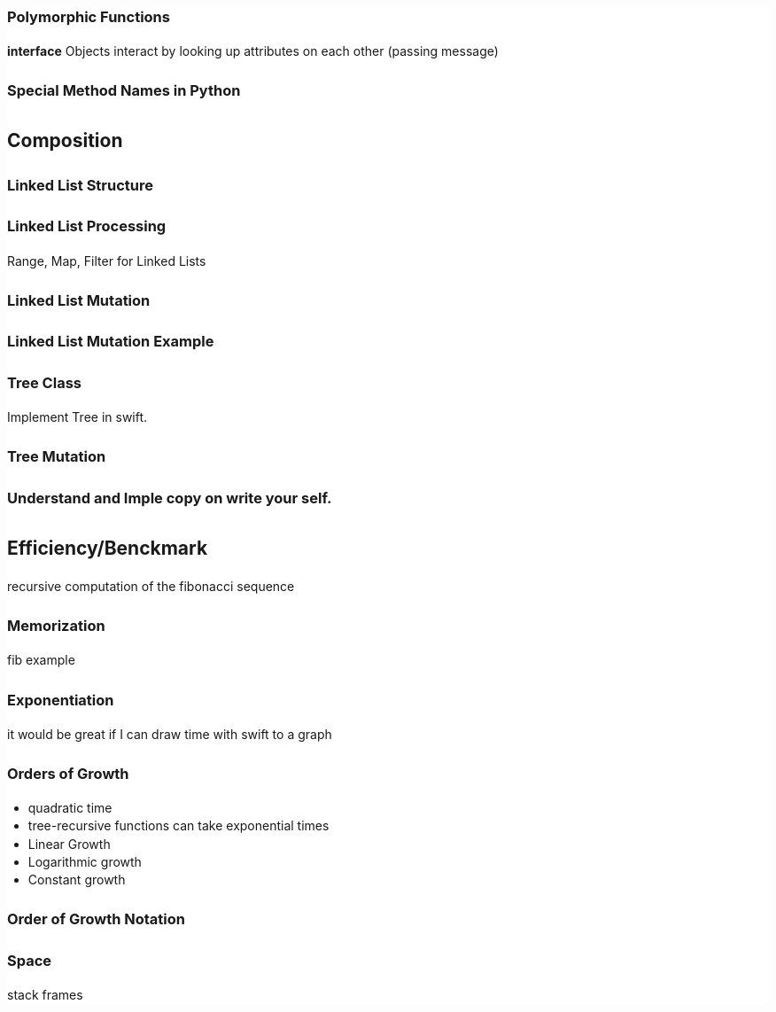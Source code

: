 ### Polymorphic Functions

**interface** 
Objects interact by looking up attributes on each other (passing message)

### Special Method Names in Python

## Composition

### Linked List Structure

### Linked List Processing

Range, Map, Filter for Linked Lists

### Linked List Mutation

### Linked List Mutation Example

### Tree Class
Implement Tree in swift.

### Tree Mutation

### Understand and Imple copy on write your self.

## Efficiency/Benckmark

recursive computation of the fibonacci sequence

### Memorization
fib example

### Exponentiation
it would be great if I can draw time with swift to a graph

### Orders of Growth
- quadratic time
- tree-recursive functions can take exponential times
- Linear Growth
- Logarithmic growth
- Constant growth

### Order of Growth Notation

### Space
stack frames
